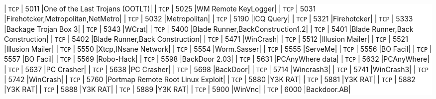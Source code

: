 | `TCP` | 5011 |One of the Last Trojans (OOTLT)|
| `TCP` | 5025 |WM Remote KeyLogger|
| `TCP` | 5031 |Firehotcker,Metropolitan,NetMetro|
| `TCP` | 5032 |Metropolitan|
| `TCP` | 5190 |ICQ Query|
| `TCP` | 5321 |Firehotcker|
| `TCP` | 5333 |Backage Trojan Box 3|
| `TCP` | 5343 |WCrat|
| `TCP` | 5400 |Blade Runner,BackConstruction1.2|
| `TCP` | 5401 |Blade Runner,Back Construction|
| `TCP` | 5402 |Blade Runner,Back Construction|
| `TCP` | 5471 |WinCrash|
| `TCP` | 5512 |Illusion Mailer|
| `TCP` | 5521 |Illusion Mailer|
| `TCP` | 5550 |Xtcp,INsane Network|
| `TCP` | 5554 |Worm.Sasser|
| `TCP` | 5555 |ServeMe|
| `TCP` | 5556 |BO Facil|
| `TCP` | 5557 |BO Facil|
| `TCP` | 5569 |Robo-Hack|
| `TCP` | 5598 |BackDoor 2.03|
| `TCP` | 5631 |PCAnyWhere data|
| `TCP` | 5632 |PCAnyWhere|
| `TCP` | 5637 |PC Crasher|
| `TCP` | 5638 |PC Crasher|
| `TCP` | 5698 |BackDoor|
| `TCP` | 5714 |Wincrash3|
| `TCP` | 5741 |WinCrash3|
| `TCP` | 5742 |WinCrash|
| `TCP` | 5760 |Portmap Remote Root Linux Exploit|
| `TCP` | 5880 |Y3K RAT|
| `TCP` | 5881 |Y3K RAT|
| `TCP` | 5882 |Y3K RAT|
| `TCP` | 5888 |Y3K RAT|
| `TCP` | 5889 |Y3K RAT|
| `TCP` | 5900 |WinVnc|
| `TCP` | 6000 |Backdoor.AB|